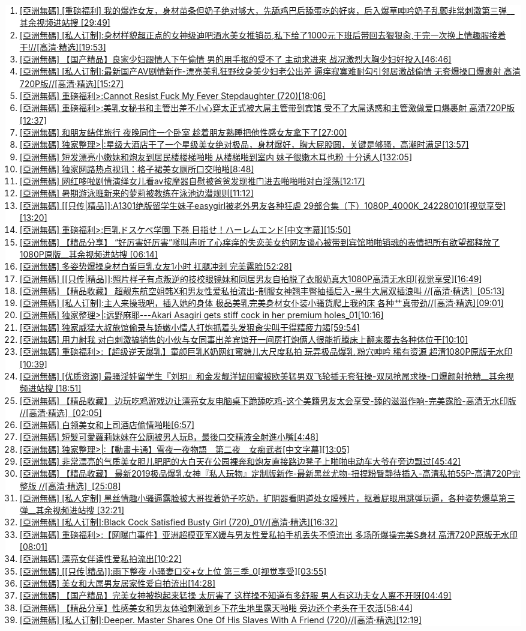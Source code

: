 1. [ [亞洲無碼] [重磅福利] 我的爆炸女友，身材苗条但奶子绝对够大，先舔鸡巴后舔蛋吃的好爽，后入爆草呻吟奶子乱颤非常刺激第三弹__其余视频进站搜 [29:49] ]( https://baiduyunkan.com/embed/213229dc423cc31fa12f796d4bda0ceabcbf0?id=3239)
1. [ [亞洲無碼] [私人订制]:身材样貌超正点的女神级迪吧酒水美女推销员,私下给了1000元下班后带回去狠狠肏,干完一次换上情趣服接着干!//[高清·精选][19:53] ]( https://yuese110.com/embed/26393)
1. [ [亞洲無碼] 【国产精品】良家少妇跟情人下午偷情 男的用手抠的受不了 主动求进来 战况激烈大胸少妇好投入[46:46] ]( https://www.666dav.com/vod/158904/)
1. [ [亞洲無碼] [私人订制]:最新国产AV剧情新作-漂亮美乳狂野纹身美少妇老公出差 逼痒寂寞难耐勾引邻居激战偷情 无套爆操口爆裹射 高清720P版//[高清·精选][15:27] ]( https://yuese110.com/embed/37068)
1. [ [亞洲無碼] 重磅福利&gt;:Cannot Resist Fuck My Fever Stepdaughter (720)[18:06] ]( https://dopa5.com/embed/723)
1. [ [亞洲無碼] 重磅福利&gt;:美乳女秘书和主管出差不小心穿太正式被大屌主管带到宾馆 受不了大屌诱惑和主管激做爱口爆裹射 高清720P版[12:37] ]( https://hctv10.xyz/embed/9709)
1. [ [亞洲無碼] 和朋友结伴旅行 夜晚同住一个卧室 趁着朋友熟睡把他性感女友拿下了[27:00] ]( http://333.thumbfox.com/embed/12862/)
1. [ [亞洲無碼] 独家整理&gt;|:星级大酒店干了一个星级美女绝对极品，身材爆好，胸大屁股圆，关键是够骚，高潮时满足[13:57] ]( https://ppx230.com/embed/4964)
1. [ [亞洲無碼] 短发漂亮小嫩妹和炮友到居民楼楼梯啪啪 从楼梯啪到室内 妹子很嫩木耳也粉 十分诱人[132:05] ]( https://kkembed.kdwshell.com/embed/86315)
1. [ [亞洲無碼] 独家网路热点视讯：格子裙美女厕所口交啪啪[8:48] ]( https://kkembed.kdwshell.com/embed/86314)
1. [ [亞洲無碼] 网红哆啦剧情演绎女儿看av按摩器自慰被爸爸发现推门进去啪啪啪对白淫荡[12:17] ]( http://111.thumbfox.com/embed/54593/)
1. [ [亞洲無碼] 暑期游泳班新来的萝莉被教练在泳池边潜规则[11:12] ]( http://111.thumbfox.com/embed/54611/)
1. [ [亞洲無碼] [[只传|精品]]:A1301绝版留学生妹子easygirl被老外男友各种狂虐 29部合集（下）1080P_4000K_242280101[视觉享受][13:20] ]( https://yaoshe134.com/embed/53313)
1. [ [亞洲無碼] 重磅福利&gt;:巨乳ドスケベ学園 下巻 目指せ！ハーレムエンド[中文字幕][15:50] ]( https://jjdong30.com/embed/20281)
1. [ [亞洲無碼] 【精品分享】 “好厉害好厉害”嗲叫声听了心痒痒的失恋美女约网友谈心被带到宾馆啪啪销魂的表情把所有欲望都释放了1080P原版__其余视频进站搜 [06:14] ]( https://baiduyunkan.com/embed/21322e877668152b25c9e74922b1d9b0f0690?id=1268)
1. [ [亞洲無碼] 多姿势爆操身材白皙巨乳女友1小时 扛腿冲刺 完美露脸[52:28] ]( https://kkembed.kdwshell.com/embed/86318)
1. [ [亞洲無碼] [[只传|精品]]:照片样子有点叛逆的技校眼镜妹和同居男友自拍脱了衣服奶真大1080P高清无水印[视觉享受][16:49] ]( https://yaoshe134.com/embed/32368)
1. [ [亞洲無碼] 【精品收藏】 超靓东航空姐韩X和男友性爱私拍流出-制服女神翘丰臀抽插后入-黑牛大屌双插浪叫 //[高清·精选]&nbsp; [05:13] ]( https://baiduyunkan.com/embed/21322a12a6b8d2c5557a76c01113895162b2b?id=6026)
1. [ [亞洲無碼] [私人订制]:主人来操我吧，插入她的身体 极品美乳完美身材女仆装小骚货爬上我的床 各种艹真带劲//[高清·精选][09:01] ]( https://yuese110.com/embed/14934)
1. [ [亞洲無碼] 独家整理&gt;|:远野麻耶---Akari Asagiri gets stiff cock in her premium holes_01[10:16] ]( https://ppx230.com/embed/18690)
1. [ [亞洲無碼] 独家威猛大叔旅馆偷录与娇嫩小情人打炮抓着头发狠肏尖叫干得精疲力竭[59:54] ]( https://kkembed.kdwshell.com/embed/86317)
1. [ [亞洲無碼] 用力射我 对白刺激搞销售的小伙与女同事出差宾馆开一间房打炮俩人很能折腾床上翻来覆去各种体位干[10:10] ]( http://111.thumbfox.com/embed/54784/)
1. [ [亞洲無碼] 重磅福利&gt;:【超级逆天爆乳】童颜巨乳K奶网红蜜糖儿大尺度私拍 玩弄极品爆乳 粉穴呻吟 稀有资源 超清1080P原版无水印[10:39] ]( https://hctv10.xyz/embed/198)
1. [ [亞洲無碼] [优质资源] 最骚淫娃留学生『刘玥』和金发靓洋妞闺蜜被欧美猛男双飞轮插无套狂操-双凤抢屌求操-口爆颜射抢精__其余视频进站搜 [18:51] ]( https://baiduyunkan.com/embed/213223ab23c1c2d030e8332110d31baf8edf6?id=4057)
1. [ [亞洲無碼] 【精品收藏】 边玩吃鸡游戏边让漂亮女友电脑桌下跪舔吃鸡-这个美籍男友太会享受-舔的滋滋作响-完美露脸-高清无水印版 //[高清·精选]&nbsp; [02:05] ]( https://baiduyunkan.com/embed/21322613e606e2847dd85b9bdd35b385bb4d0?id=6173)
1. [ [亞洲無碼] 白领美女和上司酒店偷情啪啪[6:57] ]( http://www.99a69.com/embed/1272253)
1. [ [亞洲無碼] 短髮可愛蘿莉妹妹在公廁被男人玩B，最後口交精液全射進小嘴[4:48] ]( https://kkembed.kdwshell.com/embed/86316)
1. [ [亞洲無碼] 独家整理&gt;|:【動畫卡通】雪夜一夜物語　第二夜　女痴武者[中文字幕][13:05] ]( https://ppx230.com/embed/22132)
1. [ [亞洲無碼] 非常漂亮的气质美女胆儿肥肥的大白天在公园裸奔和炮友直接路边凳子上啪啪电动车大爷在旁边飘过[45:42] ]( https://kkembed.kdwshell.com/embed/86319)
1. [ [亞洲無碼] 【精品收藏】 最新2019极品爆乳女神『私人玩物』定制版新作-最新黑丝尤物-扭捏粉臀静待插入-高清私拍55P-高清720P完整版 //[高清·精选]&nbsp; [25:08] ]( https://baiduyunkan.com/embed/213225a91db69514d64cebe25936b5ec96b0b?id=3599)
1. [ [亞洲無碼] [私人定制] 黑丝情趣小骚逼露脸被大哥捏着奶子吃奶，扩阴器看阴道处女膜残片，抠着屁眼用跳弹玩逼，各种姿势爆草第三弹__其余视频进站搜 [32:21] ]( https://baiduyunkan.com/embed/21322b5579292cbab1a89e469a5d4604cd7d0?id=7028)
1. [ [亞洲無碼] [私人订制]:Black Cock Satisfied Busty Girl (720)_01//[高清·精选][16:32] ]( https://yuese110.com/embed/7930)
1. [ [亞洲無碼] 重磅福利&gt;:【网曝门事件】亚洲超模亚军X媛与男友性爱私拍手机丢失不慎流出 多场所爆操完美S身材 高清720P原版无水印[08:01] ]( https://hctv10.xyz/embed/182)
1. [ [亞洲無碼] 漂亮女伴读性爱私拍流出[10:22] ]( http://www.99a69.com/embed/127254)
1. [ [亞洲無碼] [[只传|精品]]:雨下整夜 小骚妻口交+女上位 第三季_0[视觉享受][03:55] ]( https://yaoshe134.com/embed/79)
1. [ [亞洲無碼] 美女和大屌男友居家性爱自拍流出[14:28] ]( http://www.99a69.com/embed/127252)
1. [ [亞洲無碼] 【国产精品】完美女神被抱起来猛操 太厉害了 这样操不知道有多舒服 男人有这功夫女人离不开呀[04:49] ]( https://www.666dav.com/vod/158895/)
1. [ [亞洲無碼] 【精品分享】性感美女和男友体验刺激到乡下花生地里露天啪啪 旁边还个老头在干农活[58:44] ]( https://www.666dav.com/vod/103384/)
1. [ [亞洲無碼] [私人订制]:Deeper. Master Shares One Of His Slaves With A Friend (720)//[高清·精选][12:19] ]( https://yuese110.com/embed/35441)
